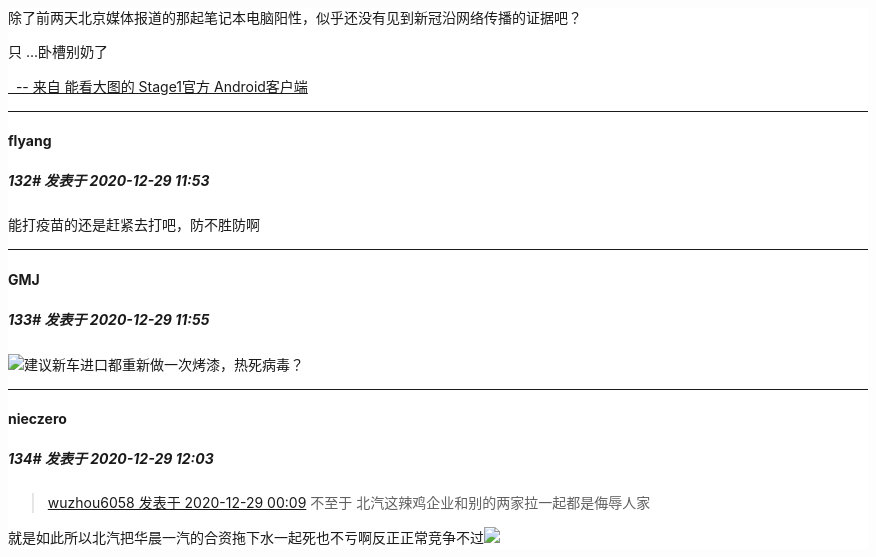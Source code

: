 除了前两天北京媒体报道的那起笔记本电脑阳性，似乎还没有见到新冠沿网络传播的证据吧？

只 ...</blockquote>卧槽别奶了

[  -- 来自 能看大图的 Stage1官方 Android客户端](https://www.coolapk.com/apk/140634)







*****

####  flyang  
##### 132#       发表于 2020-12-29 11:53




能打疫苗的还是赶紧去打吧，防不胜防啊







*****

####  GMJ  
##### 133#       发表于 2020-12-29 11:55



<img src="https://static.saraba1st.com/image/smiley/face2017/037.png" referrerpolicy="no-referrer">建议新车进口都重新做一次烤漆，热死病毒？







*****

####  nieczero  
##### 134#       发表于 2020-12-29 12:03



<blockquote><a href="httphttps://bbs.saraba1st.com/2b/forum.php?mod=redirect&amp;goto=findpost&amp;pid=49873786&amp;ptid=1980061" target="_blank">wuzhou6058 发表于 2020-12-29 00:09</a>
不至于
北汽这辣鸡企业和别的两家拉一起都是侮辱人家</blockquote>
就是如此所以北汽把华晨一汽的合资拖下水一起死也不亏啊反正正常竞争不过<img src="https://static.saraba1st.com/image/smiley/face2017/067.png" referrerpolicy="no-referrer">





                                             